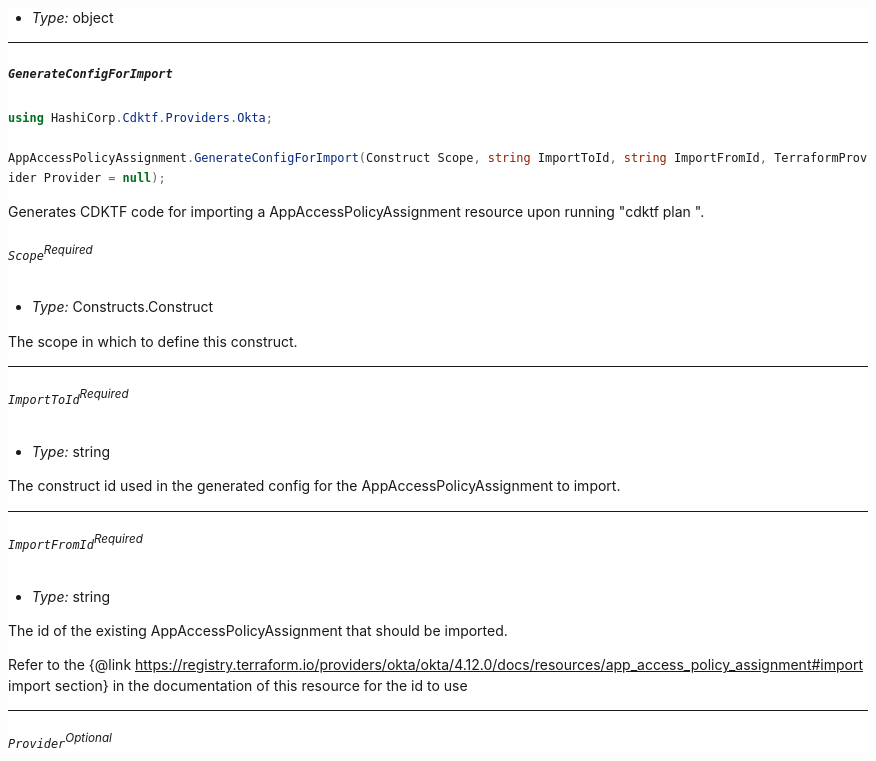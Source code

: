 - *Type:* object

---

##### `GenerateConfigForImport` <a name="GenerateConfigForImport" id="@cdktf/provider-okta.appAccessPolicyAssignment.AppAccessPolicyAssignment.generateConfigForImport"></a>

```csharp
using HashiCorp.Cdktf.Providers.Okta;

AppAccessPolicyAssignment.GenerateConfigForImport(Construct Scope, string ImportToId, string ImportFromId, TerraformProvider Provider = null);
```

Generates CDKTF code for importing a AppAccessPolicyAssignment resource upon running "cdktf plan <stack-name>".

###### `Scope`<sup>Required</sup> <a name="Scope" id="@cdktf/provider-okta.appAccessPolicyAssignment.AppAccessPolicyAssignment.generateConfigForImport.parameter.scope"></a>

- *Type:* Constructs.Construct

The scope in which to define this construct.

---

###### `ImportToId`<sup>Required</sup> <a name="ImportToId" id="@cdktf/provider-okta.appAccessPolicyAssignment.AppAccessPolicyAssignment.generateConfigForImport.parameter.importToId"></a>

- *Type:* string

The construct id used in the generated config for the AppAccessPolicyAssignment to import.

---

###### `ImportFromId`<sup>Required</sup> <a name="ImportFromId" id="@cdktf/provider-okta.appAccessPolicyAssignment.AppAccessPolicyAssignment.generateConfigForImport.parameter.importFromId"></a>

- *Type:* string

The id of the existing AppAccessPolicyAssignment that should be imported.

Refer to the {@link https://registry.terraform.io/providers/okta/okta/4.12.0/docs/resources/app_access_policy_assignment#import import section} in the documentation of this resource for the id to use

---

###### `Provider`<sup>Optional</sup> <a name="Provider" id="@cdktf/provider-okta.appAccessPolicyAssignment.AppAccessPolicyAssignment.generateConfigForImport.parameter.provider"></a>
